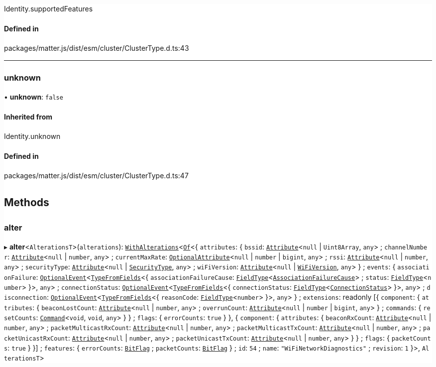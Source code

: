 Identity.supportedFeatures

#### Defined in

packages/matter.js/dist/esm/cluster/ClusterType.d.ts:43

___

### unknown

• **unknown**: ``false``

#### Inherited from

Identity.unknown

#### Defined in

packages/matter.js/dist/esm/cluster/ClusterType.d.ts:47

## Methods

### alter

▸ **alter**\<`AlterationsT`\>(`alterations`): [`WithAlterations`](../modules/exports_cluster.ElementModifier.md#withalterations)\<[`Of`](exports_cluster.ClusterType.Of.md)\<\{ `attributes`: \{ `bssid`: [`Attribute`](exports_cluster.Attribute.md)\<``null`` \| `Uint8Array`, `any`\> ; `channelNumber`: [`Attribute`](exports_cluster.Attribute.md)\<``null`` \| `number`, `any`\> ; `currentMaxRate`: [`OptionalAttribute`](exports_cluster.OptionalAttribute.md)\<``null`` \| `number` \| `bigint`, `any`\> ; `rssi`: [`Attribute`](exports_cluster.Attribute.md)\<``null`` \| `number`, `any`\> ; `securityType`: [`Attribute`](exports_cluster.Attribute.md)\<``null`` \| [`SecurityType`](../enums/exports_cluster.WiFiNetworkDiagnostics.SecurityType.md), `any`\> ; `wiFiVersion`: [`Attribute`](exports_cluster.Attribute.md)\<``null`` \| [`WiFiVersion`](../enums/exports_cluster.WiFiNetworkDiagnostics.WiFiVersion.md), `any`\>  } ; `events`: \{ `associationFailure`: [`OptionalEvent`](exports_cluster.OptionalEvent.md)\<[`TypeFromFields`](../modules/exports_tlv.md#typefromfields)\<\{ `associationFailureCause`: [`FieldType`](exports_tlv.FieldType.md)\<[`AssociationFailureCause`](../enums/exports_cluster.WiFiNetworkDiagnostics.AssociationFailureCause.md)\> ; `status`: [`FieldType`](exports_tlv.FieldType.md)\<`number`\>  }\>, `any`\> ; `connectionStatus`: [`OptionalEvent`](exports_cluster.OptionalEvent.md)\<[`TypeFromFields`](../modules/exports_tlv.md#typefromfields)\<\{ `connectionStatus`: [`FieldType`](exports_tlv.FieldType.md)\<[`ConnectionStatus`](../enums/exports_cluster.WiFiNetworkDiagnostics.ConnectionStatus.md)\>  }\>, `any`\> ; `disconnection`: [`OptionalEvent`](exports_cluster.OptionalEvent.md)\<[`TypeFromFields`](../modules/exports_tlv.md#typefromfields)\<\{ `reasonCode`: [`FieldType`](exports_tlv.FieldType.md)\<`number`\>  }\>, `any`\>  } ; `extensions`: readonly [\{ `component`: \{ `attributes`: \{ `beaconLostCount`: [`Attribute`](exports_cluster.Attribute.md)\<``null`` \| `number`, `any`\> ; `overrunCount`: [`Attribute`](exports_cluster.Attribute.md)\<``null`` \| `number` \| `bigint`, `any`\>  } ; `commands`: \{ `resetCounts`: [`Command`](exports_cluster.Command.md)\<`void`, `void`, `any`\>  }  } ; `flags`: \{ `errorCounts`: ``true``  }  }, \{ `component`: \{ `attributes`: \{ `beaconRxCount`: [`Attribute`](exports_cluster.Attribute.md)\<``null`` \| `number`, `any`\> ; `packetMulticastRxCount`: [`Attribute`](exports_cluster.Attribute.md)\<``null`` \| `number`, `any`\> ; `packetMulticastTxCount`: [`Attribute`](exports_cluster.Attribute.md)\<``null`` \| `number`, `any`\> ; `packetUnicastRxCount`: [`Attribute`](exports_cluster.Attribute.md)\<``null`` \| `number`, `any`\> ; `packetUnicastTxCount`: [`Attribute`](exports_cluster.Attribute.md)\<``null`` \| `number`, `any`\>  }  } ; `flags`: \{ `packetCounts`: ``true``  }  }] ; `features`: \{ `errorCounts`: [`BitFlag`](../modules/exports_schema.md#bitflag) ; `packetCounts`: [`BitFlag`](../modules/exports_schema.md#bitflag)  } ; `id`: ``54`` ; `name`: ``"WiFiNetworkDiagnostics"`` ; `revision`: ``1``  }\>, `AlterationsT`\>
